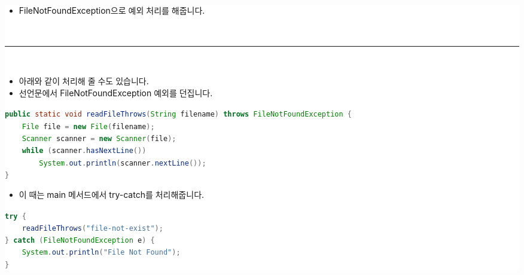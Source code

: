   - FileNotFoundException으로 예외 처리를 해줍니다.

    <br/>

  ---

  <br/>

  - 아래와 같이 처리해 줄 수도 있습니다.
  - 선언문에서 FileNotFoundException 예외를 던집니다.

  ```java
  public static void readFileThrows(String filename) throws FileNotFoundException {
      File file = new File(filename);
      Scanner scanner = new Scanner(file);
      while (scanner.hasNextLine())
          System.out.println(scanner.nextLine());
  }
  ```

  - 이 때는 main 메서드에서 try-catch를 처리해줍니다.

  ```java
  try {
      readFileThrows("file-not-exist");
  } catch (FileNotFoundException e) {
      System.out.println("File Not Found");
  }
  ```

  